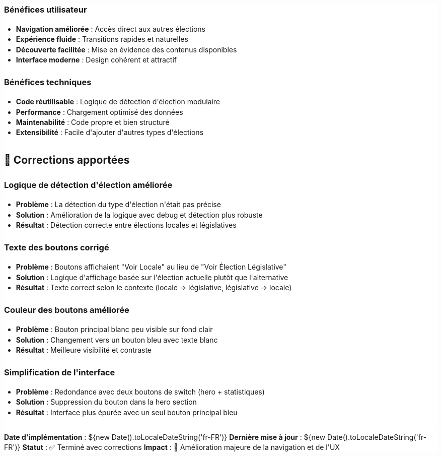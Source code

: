 ### Bénéfices utilisateur
- **Navigation améliorée** : Accès direct aux autres élections
- **Expérience fluide** : Transitions rapides et naturelles
- **Découverte facilitée** : Mise en évidence des contenus disponibles
- **Interface moderne** : Design cohérent et attractif

### Bénéfices techniques
- **Code réutilisable** : Logique de détection d'élection modulaire
- **Performance** : Chargement optimisé des données
- **Maintenabilité** : Code propre et bien structuré
- **Extensibilité** : Facile d'ajouter d'autres types d'élections

## 🔧 Corrections apportées

### Logique de détection d'élection améliorée
- **Problème** : La détection du type d'élection n'était pas précise
- **Solution** : Amélioration de la logique avec debug et détection plus robuste
- **Résultat** : Détection correcte entre élections locales et législatives

### Texte des boutons corrigé
- **Problème** : Boutons affichaient "Voir Locale" au lieu de "Voir Élection Législative"
- **Solution** : Logique d'affichage basée sur l'élection actuelle plutôt que l'alternative
- **Résultat** : Texte correct selon le contexte (locale → législative, législative → locale)

### Couleur des boutons améliorée
- **Problème** : Bouton principal blanc peu visible sur fond clair
- **Solution** : Changement vers un bouton bleu avec texte blanc
- **Résultat** : Meilleure visibilité et contraste

### Simplification de l'interface
- **Problème** : Redondance avec deux boutons de switch (hero + statistiques)
- **Solution** : Suppression du bouton dans la hero section
- **Résultat** : Interface plus épurée avec un seul bouton principal bleu

---

**Date d'implémentation** : ${new Date().toLocaleDateString('fr-FR')}
**Dernière mise à jour** : ${new Date().toLocaleDateString('fr-FR')}
**Statut** : ✅ Terminé avec corrections
**Impact** : 🎯 Amélioration majeure de la navigation et de l'UX
